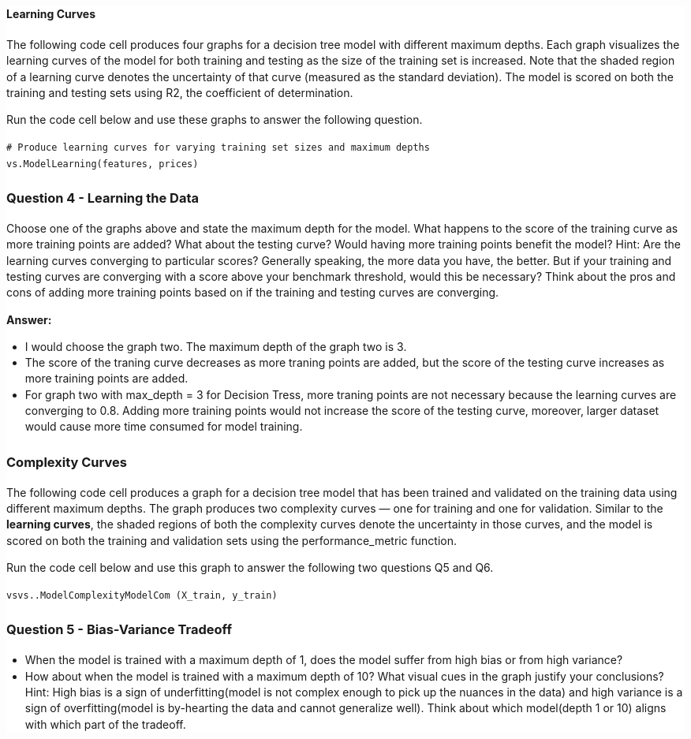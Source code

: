 #### Learning Curves
The following code cell produces four graphs for a decision tree model with different maximum depths. Each graph visualizes the learning curves of the model for both training and testing as the size of the training set is increased. Note that the shaded region of a learning curve denotes the uncertainty of that curve (measured as the standard deviation). The model is scored on both the training and testing sets using R2, the coefficient of determination.

Run the code cell below and use these graphs to answer the following question.

```
# Produce learning curves for varying training set sizes and maximum depths
vs.ModelLearning(features, prices)
```
### Question 4 - Learning the Data
Choose one of the graphs above and state the maximum depth for the model.
What happens to the score of the training curve as more training points are added? What about the testing curve?
Would having more training points benefit the model?
Hint: Are the learning curves converging to particular scores? Generally speaking, the more data you have, the better. But if your training and testing curves are converging with a score above your benchmark threshold, would this be necessary? Think about the pros and cons of adding more training points based on if the training and testing curves are converging.

**Answer:**

- I would choose the graph two. The maximum depth of the graph two is 3.
- The score of the traning curve decreases as more traning points are added, but the score of the testing curve increases as more training points are added.
- For graph two with max_depth = 3 for Decision Tress, more traning points are not necessary because the learning curves are converging to 0.8. Adding more training points would not increase the score of the testing curve, moreover, larger dataset would cause more time consumed for model training.

### Complexity Curves
The following code cell produces a graph for a decision tree model that has been trained and validated on the training data using different maximum depths. The graph produces two complexity curves — one for training and one for validation. Similar to the **learning curves**, the shaded regions of both the complexity curves denote the uncertainty in those curves, and the model is scored on both the training and validation sets using the performance_metric function.

Run the code cell below and use this graph to answer the following two questions Q5 and Q6.

```
vsvs..ModelComplexityModelCom (X_train, y_train)
```

### Question 5 - Bias-Variance Tradeoff
- When the model is trained with a maximum depth of 1, does the model suffer from high bias or from high variance?
- How about when the model is trained with a maximum depth of 10? What visual cues in the graph justify your conclusions?
Hint: High bias is a sign of underfitting(model is not complex enough to pick up the nuances in the data) and high variance is a sign of overfitting(model is by-hearting the data and cannot generalize well). Think about which model(depth 1 or 10) aligns with which part of the tradeoff.
